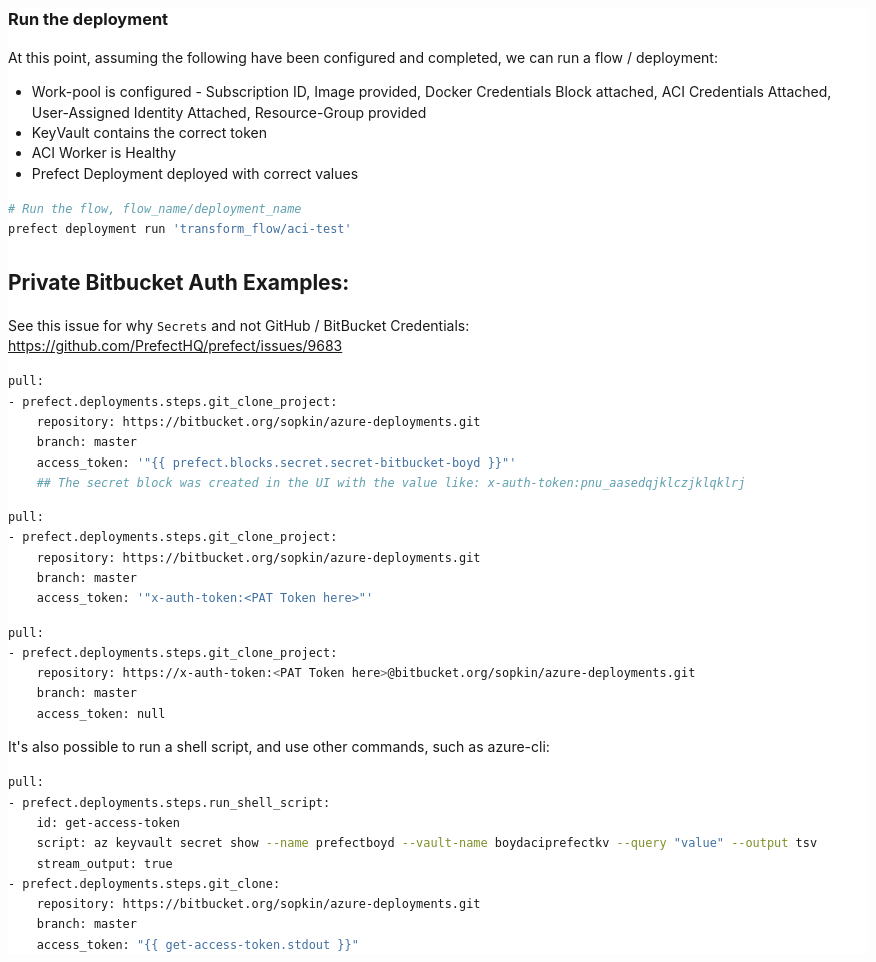 ### Run the deployment

At this point, assuming the following have been configured and completed, we can run a flow / deployment:
* Work-pool is configured - Subscription ID, Image provided, Docker Credentials Block attached, ACI Credentials Attached, User-Assigned Identity Attached, Resource-Group provided
* KeyVault contains the correct token
* ACI Worker is Healthy 
* Prefect Deployment deployed with correct values

```bash
# Run the flow, flow_name/deployment_name
prefect deployment run 'transform_flow/aci-test'
```

## Private Bitbucket Auth Examples:

See this issue for why `Secrets` and not GitHub / BitBucket Credentials:  
https://github.com/PrefectHQ/prefect/issues/9683

```bash
pull:
- prefect.deployments.steps.git_clone_project:
    repository: https://bitbucket.org/sopkin/azure-deployments.git
    branch: master
    access_token: '"{{ prefect.blocks.secret.secret-bitbucket-boyd }}"'
    ## The secret block was created in the UI with the value like: x-auth-token:pnu_aasedqjklczjklqklrj
```

```bash
pull:
- prefect.deployments.steps.git_clone_project:
    repository: https://bitbucket.org/sopkin/azure-deployments.git
    branch: master
    access_token: '"x-auth-token:<PAT Token here>"'
```

```bash
pull:
- prefect.deployments.steps.git_clone_project:
    repository: https://x-auth-token:<PAT Token here>@bitbucket.org/sopkin/azure-deployments.git
    branch: master
    access_token: null
```

It's also possible to run a shell script, and use other commands, such as azure-cli:
```bash
pull:
- prefect.deployments.steps.run_shell_script:
    id: get-access-token
    script: az keyvault secret show --name prefectboyd --vault-name boydaciprefectkv --query "value" --output tsv
    stream_output: true
- prefect.deployments.steps.git_clone:
    repository: https://bitbucket.org/sopkin/azure-deployments.git
    branch: master
    access_token: "{{ get-access-token.stdout }}"
```
